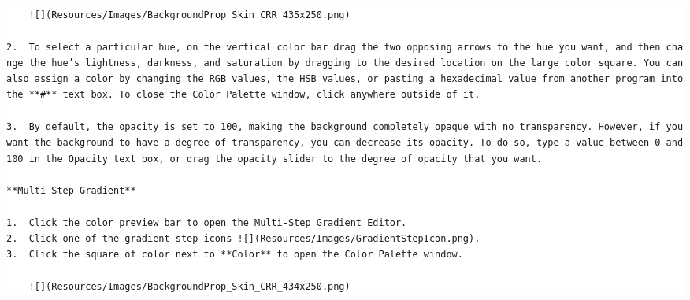         ![](Resources/Images/BackgroundProp_Skin_CRR_435x250.png)

    2.  To select a particular hue, on the vertical color bar drag the two opposing arrows to the hue you want, and then change the hue’s lightness, darkness, and saturation by dragging to the desired location on the large color square. You can also assign a color by changing the RGB values, the HSB values, or pasting a hexadecimal value from another program into the **#** text box. To close the Color Palette window, click anywhere outside of it.
    
    3.  By default, the opacity is set to 100, making the background completely opaque with no transparency. However, if you want the background to have a degree of transparency, you can decrease its opacity. To do so, type a value between 0 and 100 in the Opacity text box, or drag the opacity slider to the degree of opacity that you want.

    **Multi Step Gradient**

    1.  Click the color preview bar to open the Multi-Step Gradient Editor.
    2.  Click one of the gradient step icons ![](Resources/Images/GradientStepIcon.png).
    3.  Click the square of color next to **Color** to open the Color Palette window.

        ![](Resources/Images/BackgroundProp_Skin_CRR_434x250.png)
